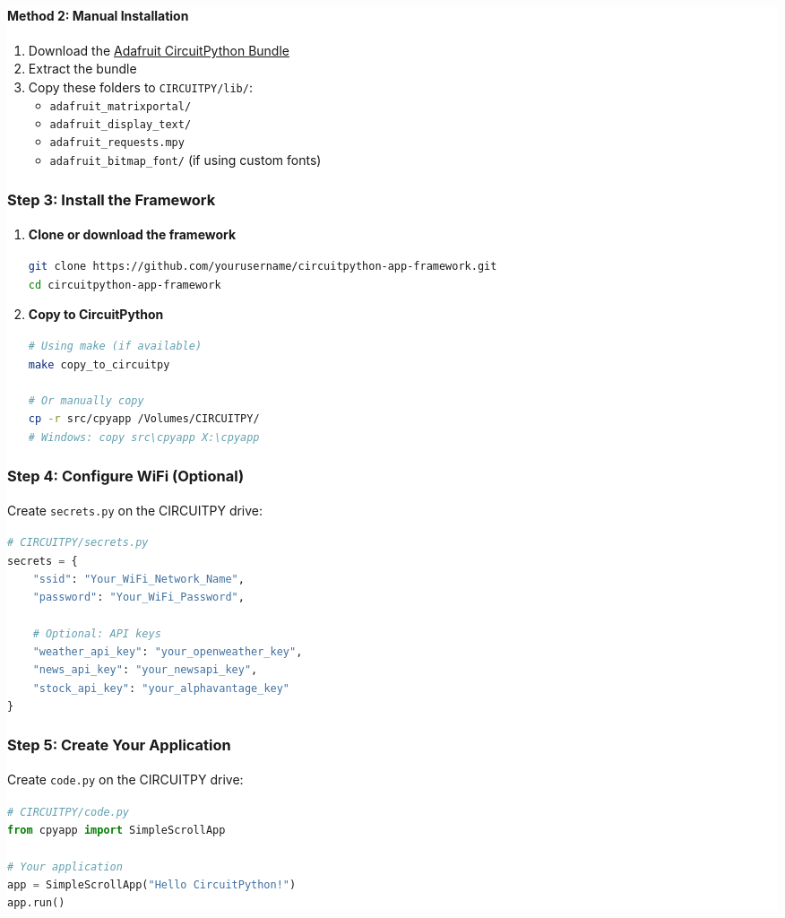 #### Method 2: Manual Installation

1. Download the [Adafruit CircuitPython Bundle](https://circuitpython.org/libraries)
2. Extract the bundle
3. Copy these folders to `CIRCUITPY/lib/`:
   - `adafruit_matrixportal/`
   - `adafruit_display_text/`
   - `adafruit_requests.mpy`
   - `adafruit_bitmap_font/` (if using custom fonts)

### Step 3: Install the Framework

1. **Clone or download the framework**
   ```bash
   git clone https://github.com/yourusername/circuitpython-app-framework.git
   cd circuitpython-app-framework
   ```

2. **Copy to CircuitPython**
   ```bash
   # Using make (if available)
   make copy_to_circuitpy
   
   # Or manually copy
   cp -r src/cpyapp /Volumes/CIRCUITPY/
   # Windows: copy src\cpyapp X:\cpyapp
   ```

### Step 4: Configure WiFi (Optional)

Create `secrets.py` on the CIRCUITPY drive:

```python
# CIRCUITPY/secrets.py
secrets = {
    "ssid": "Your_WiFi_Network_Name",
    "password": "Your_WiFi_Password",
    
    # Optional: API keys
    "weather_api_key": "your_openweather_key",
    "news_api_key": "your_newsapi_key",
    "stock_api_key": "your_alphavantage_key"
}
```

### Step 5: Create Your Application

Create `code.py` on the CIRCUITPY drive:

```python
# CIRCUITPY/code.py
from cpyapp import SimpleScrollApp

# Your application
app = SimpleScrollApp("Hello CircuitPython!")
app.run()
```
